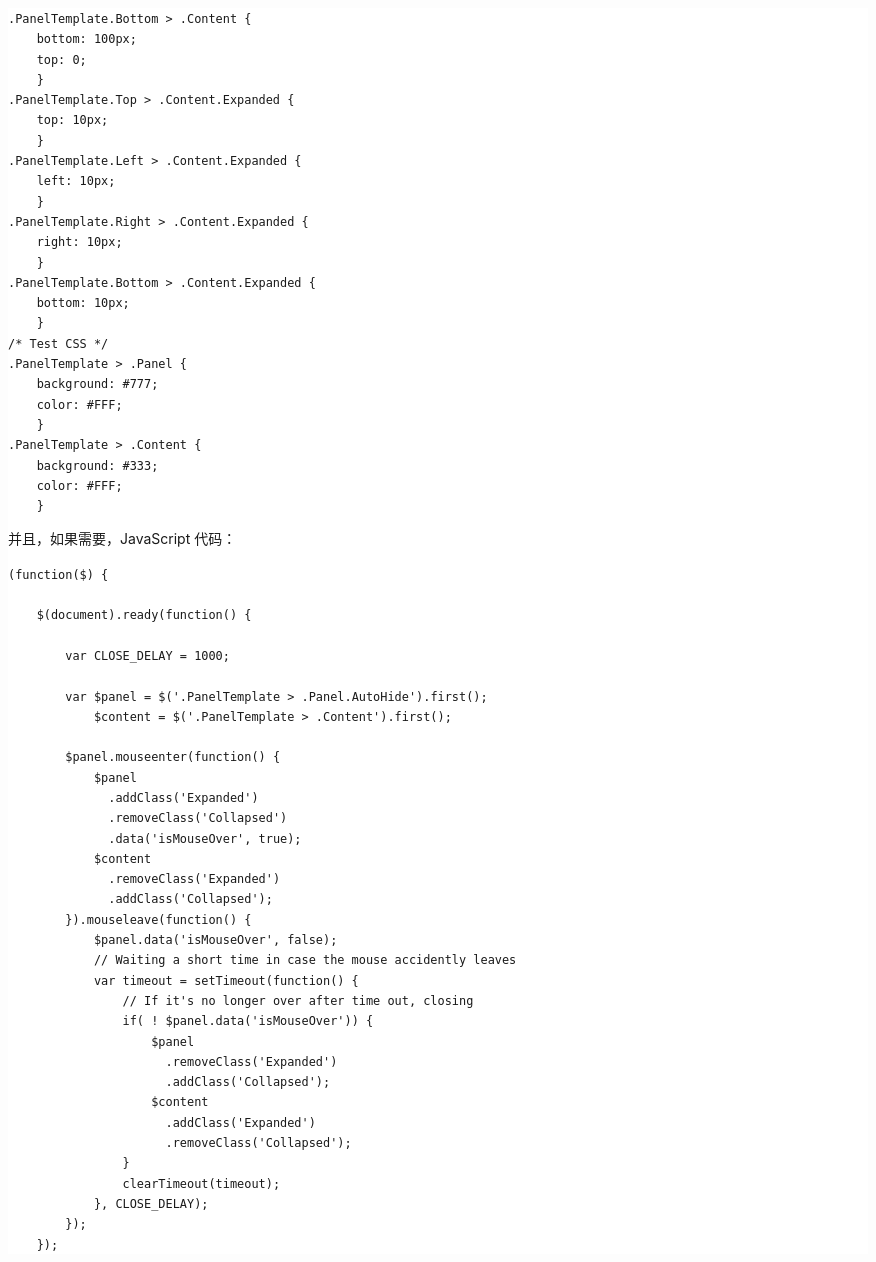 ```
.PanelTemplate.Bottom > .Content {
    bottom: 100px;
    top: 0;
    }
.PanelTemplate.Top > .Content.Expanded {
    top: 10px;
    }
.PanelTemplate.Left > .Content.Expanded {
    left: 10px;
    }
.PanelTemplate.Right > .Content.Expanded {
    right: 10px;
    }
.PanelTemplate.Bottom > .Content.Expanded {
    bottom: 10px;
    }
/* Test CSS */
.PanelTemplate > .Panel {
    background: #777;
    color: #FFF;
    }
.PanelTemplate > .Content {
    background: #333;
    color: #FFF;
    } 
```

并且，如果需要，JavaScript 代码：

```
(function($) {

    $(document).ready(function() {

        var CLOSE_DELAY = 1000;

        var $panel = $('.PanelTemplate > .Panel.AutoHide').first();
            $content = $('.PanelTemplate > .Content').first();

        $panel.mouseenter(function() {
            $panel
              .addClass('Expanded')
              .removeClass('Collapsed')
              .data('isMouseOver', true);
            $content
              .removeClass('Expanded')
              .addClass('Collapsed');
        }).mouseleave(function() {
            $panel.data('isMouseOver', false);
            // Waiting a short time in case the mouse accidently leaves
            var timeout = setTimeout(function() {
                // If it's no longer over after time out, closing
                if( ! $panel.data('isMouseOver')) {
                    $panel
                      .removeClass('Expanded')
                      .addClass('Collapsed');
                    $content
                      .addClass('Expanded')
                      .removeClass('Collapsed');
                }
                clearTimeout(timeout);
            }, CLOSE_DELAY);
        });
    });
```